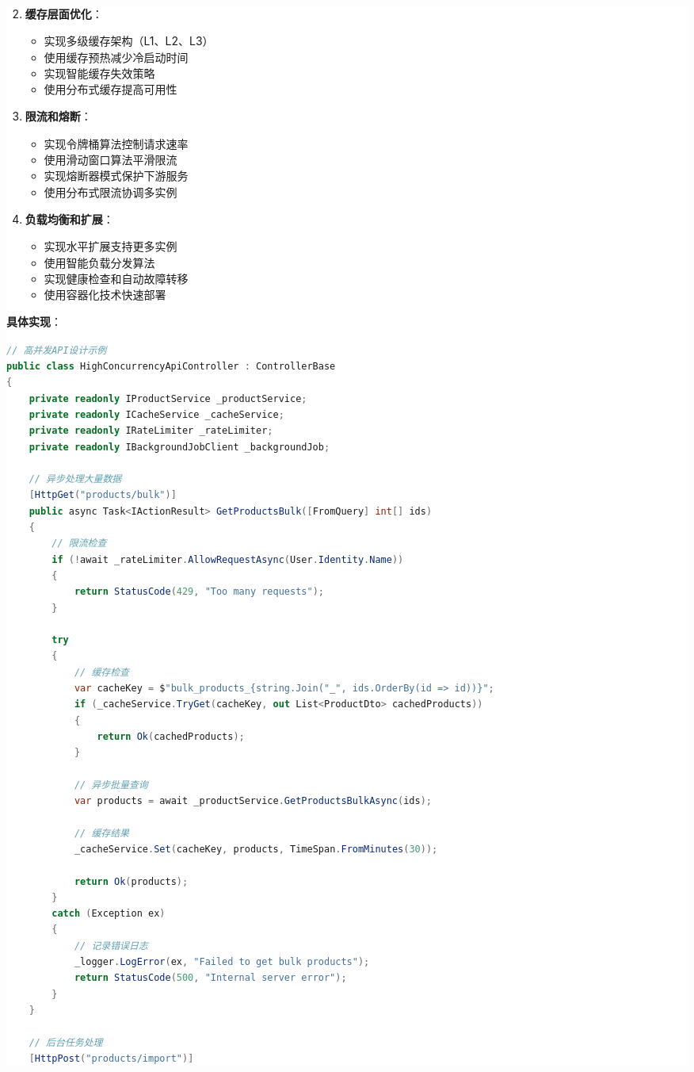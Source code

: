 2. **缓存层面优化**：
   - 实现多级缓存架构（L1、L2、L3）
   - 使用缓存预热减少冷启动时间
   - 实现智能缓存失效策略
   - 使用分布式缓存提高可用性

3. **限流和熔断**：
   - 实现令牌桶算法控制请求速率
   - 使用滑动窗口算法平滑限流
   - 实现熔断器模式保护下游服务
   - 使用分布式限流协调多实例

4. **负载均衡和扩展**：
   - 实现水平扩展支持更多实例
   - 使用智能负载分发算法
   - 实现健康检查和自动故障转移
   - 使用容器化技术快速部署

**具体实现**：
```csharp
// 高并发API设计示例
public class HighConcurrencyApiController : ControllerBase
{
    private readonly IProductService _productService;
    private readonly ICacheService _cacheService;
    private readonly IRateLimiter _rateLimiter;
    private readonly IBackgroundJobClient _backgroundJob;
    
    // 异步处理大量数据
    [HttpGet("products/bulk")]
    public async Task<IActionResult> GetProductsBulk([FromQuery] int[] ids)
    {
        // 限流检查
        if (!await _rateLimiter.AllowRequestAsync(User.Identity.Name))
        {
            return StatusCode(429, "Too many requests");
        }
        
        try
        {
            // 缓存检查
            var cacheKey = $"bulk_products_{string.Join("_", ids.OrderBy(id => id))}";
            if (_cacheService.TryGet(cacheKey, out List<ProductDto> cachedProducts))
            {
                return Ok(cachedProducts);
            }
            
            // 异步批量查询
            var products = await _productService.GetProductsBulkAsync(ids);
            
            // 缓存结果
            _cacheService.Set(cacheKey, products, TimeSpan.FromMinutes(30));
            
            return Ok(products);
        }
        catch (Exception ex)
        {
            // 记录错误日志
            _logger.LogError(ex, "Failed to get bulk products");
            return StatusCode(500, "Internal server error");
        }
    }
    
    // 后台任务处理
    [HttpPost("products/import")]
```